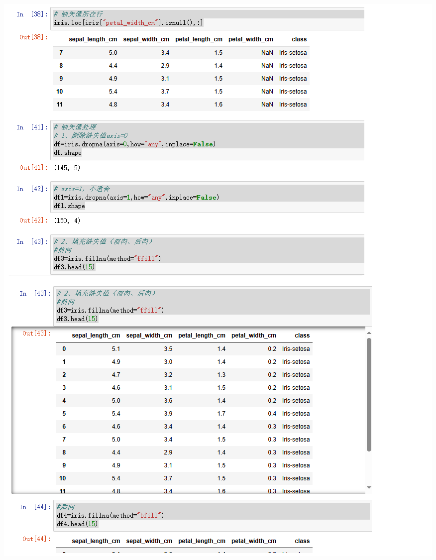 ![image-20240621163054501](assets/image-20240621163054501.png)

![image-20240621163114428](assets/image-20240621163114428.png)
